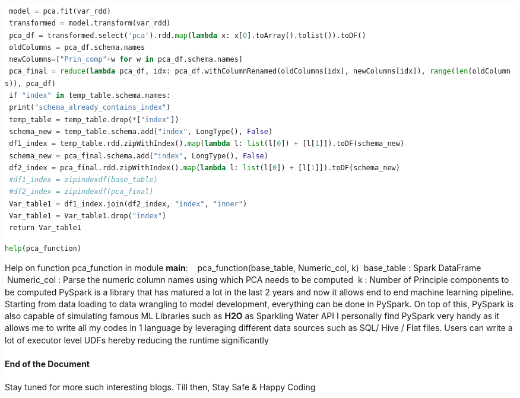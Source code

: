 ```python
 model = pca.fit(var_rdd)
 transformed = model.transform(var_rdd)
 pca_df = transformed.select('pca').rdd.map(lambda x: x[0].toArray().tolist()).toDF()
 oldColumns = pca_df.schema.names
 newColumns=["Prin_comp"+w for w in pca_df.schema.names]
 pca_final = reduce(lambda pca_df, idx: pca_df.withColumnRenamed(oldColumns[idx], newColumns[idx]), range(len(oldColumns)), pca_df)
 if "index" in temp_table.schema.names:
 print("schema_already_contains_index")
 temp_table = temp_table.drop(*["index"])
 schema_new = temp_table.schema.add("index", LongType(), False)
 df1_index = temp_table.rdd.zipWithIndex().map(lambda l: list(l[0]) + [l[1]]).toDF(schema_new)
 schema_new = pca_final.schema.add("index", LongType(), False)
 df2_index = pca_final.rdd.zipWithIndex().map(lambda l: list(l[0]) + [l[1]]).toDF(schema_new)
 #df1_index = zipindexdf(base_table)
 #df2_index = zipindexdf(pca_final)
 Var_table1 = df1_index.join(df2_index, "index", "inner")
 Var_table1 = Var_table1.drop("index")
 return Var_table1
```
```python
help(pca_function)
```
Help on function pca_function in module __main__:
 
 pca_function(base_table, Numeric_col, k)
 base_table : Spark DataFrame
 Numeric_col : Parse the numeric column names using which PCA needs to be computed
 k : Number of Principle components to be computed
PySpark is a library that has matured a lot in the last 2 years and now it allows end to end machine learning pipeline. Starting from data loading to data wrangling to model development, everything can be done in PySpark.
On top of this, PySpark is also capable of simulating famous ML Libraries such as **H2O** as Sparkling Water API
I personally find PySpark very handy as it allows me to write all my codes in 1 language by leveraging different data sources such as SQL/ Hive / Flat files.
Users can write a lot of executor level UDFs hereby reducing the runtime significantly
#### End of the Document
Stay tuned for more such interesting blogs. Till then, Stay Safe & Happy Coding
